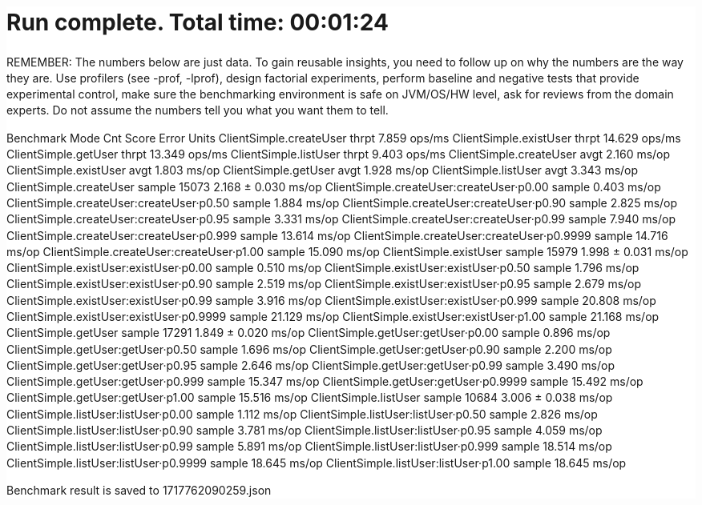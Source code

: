 # Run complete. Total time: 00:01:24

REMEMBER: The numbers below are just data. To gain reusable insights, you need to follow up on
why the numbers are the way they are. Use profilers (see -prof, -lprof), design factorial
experiments, perform baseline and negative tests that provide experimental control, make sure
the benchmarking environment is safe on JVM/OS/HW level, ask for reviews from the domain experts.
Do not assume the numbers tell you what you want them to tell.

Benchmark                                     Mode    Cnt   Score   Error   Units
ClientSimple.createUser                      thrpt          7.859          ops/ms
ClientSimple.existUser                       thrpt         14.629          ops/ms
ClientSimple.getUser                         thrpt         13.349          ops/ms
ClientSimple.listUser                        thrpt          9.403          ops/ms
ClientSimple.createUser                       avgt          2.160           ms/op
ClientSimple.existUser                        avgt          1.803           ms/op
ClientSimple.getUser                          avgt          1.928           ms/op
ClientSimple.listUser                         avgt          3.343           ms/op
ClientSimple.createUser                     sample  15073   2.168 ± 0.030   ms/op
ClientSimple.createUser:createUser·p0.00    sample          0.403           ms/op
ClientSimple.createUser:createUser·p0.50    sample          1.884           ms/op
ClientSimple.createUser:createUser·p0.90    sample          2.825           ms/op
ClientSimple.createUser:createUser·p0.95    sample          3.331           ms/op
ClientSimple.createUser:createUser·p0.99    sample          7.940           ms/op
ClientSimple.createUser:createUser·p0.999   sample         13.614           ms/op
ClientSimple.createUser:createUser·p0.9999  sample         14.716           ms/op
ClientSimple.createUser:createUser·p1.00    sample         15.090           ms/op
ClientSimple.existUser                      sample  15979   1.998 ± 0.031   ms/op
ClientSimple.existUser:existUser·p0.00      sample          0.510           ms/op
ClientSimple.existUser:existUser·p0.50      sample          1.796           ms/op
ClientSimple.existUser:existUser·p0.90      sample          2.519           ms/op
ClientSimple.existUser:existUser·p0.95      sample          2.679           ms/op
ClientSimple.existUser:existUser·p0.99      sample          3.916           ms/op
ClientSimple.existUser:existUser·p0.999     sample         20.808           ms/op
ClientSimple.existUser:existUser·p0.9999    sample         21.129           ms/op
ClientSimple.existUser:existUser·p1.00      sample         21.168           ms/op
ClientSimple.getUser                        sample  17291   1.849 ± 0.020   ms/op
ClientSimple.getUser:getUser·p0.00          sample          0.896           ms/op
ClientSimple.getUser:getUser·p0.50          sample          1.696           ms/op
ClientSimple.getUser:getUser·p0.90          sample          2.200           ms/op
ClientSimple.getUser:getUser·p0.95          sample          2.646           ms/op
ClientSimple.getUser:getUser·p0.99          sample          3.490           ms/op
ClientSimple.getUser:getUser·p0.999         sample         15.347           ms/op
ClientSimple.getUser:getUser·p0.9999        sample         15.492           ms/op
ClientSimple.getUser:getUser·p1.00          sample         15.516           ms/op
ClientSimple.listUser                       sample  10684   3.006 ± 0.038   ms/op
ClientSimple.listUser:listUser·p0.00        sample          1.112           ms/op
ClientSimple.listUser:listUser·p0.50        sample          2.826           ms/op
ClientSimple.listUser:listUser·p0.90        sample          3.781           ms/op
ClientSimple.listUser:listUser·p0.95        sample          4.059           ms/op
ClientSimple.listUser:listUser·p0.99        sample          5.891           ms/op
ClientSimple.listUser:listUser·p0.999       sample         18.514           ms/op
ClientSimple.listUser:listUser·p0.9999      sample         18.645           ms/op
ClientSimple.listUser:listUser·p1.00        sample         18.645           ms/op

Benchmark result is saved to 1717762090259.json
